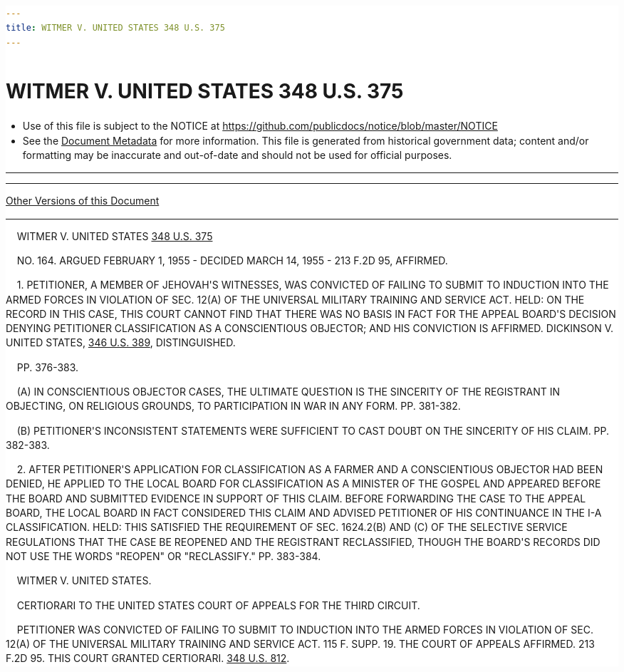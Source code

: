 ```yaml
---
title: WITMER V. UNITED STATES 348 U.S. 375
---
```


# WITMER V. UNITED STATES 348 U.S. 375

* Use of this file is subject to the NOTICE at https://github.com/publicdocs/notice/blob/master/NOTICE
* See the [Document Metadata](../../../index.md) for more information.
  This file is generated from historical government data; content and/or formatting may be inaccurate and out-of-date and should not be used for official purposes.

----------
----------

[Other Versions of this Document](https://publicdocs.github.io/go/links?ns=uslm-x&ref=%2Fus%2Fcourts%2Fscotus%2FusReporter%2F348%2F375)

----------

    WITMER V. UNITED STATES [348 U.S. 375][/us/courts/scotus/usReporter/348/375]

    NO. 164.  ARGUED FEBRUARY 1, 1955 - DECIDED MARCH 14, 1955 - 213 F.2D 95, AFFIRMED.

    1.  PETITIONER, A MEMBER OF JEHOVAH'S WITNESSES, WAS CONVICTED OF FAILING TO SUBMIT TO INDUCTION INTO THE ARMED FORCES IN VIOLATION OF SEC. 12(A) OF THE UNIVERSAL MILITARY TRAINING AND SERVICE ACT.   HELD: ON THE RECORD IN THIS CASE, THIS COURT CANNOT FIND THAT THERE WAS NO BASIS IN FACT FOR THE APPEAL BOARD'S DECISION DENYING PETITIONER CLASSIFICATION AS A CONSCIENTIOUS OBJECTOR; AND HIS CONVICTION IS AFFIRMED.  DICKINSON V. UNITED STATES, [346 U.S. 389][/us/courts/scotus/usReporter/346/389], DISTINGUISHED.

    PP. 376-383.

    (A)  IN CONSCIENTIOUS OBJECTOR CASES, THE ULTIMATE QUESTION IS THE SINCERITY OF THE REGISTRANT IN OBJECTING, ON RELIGIOUS GROUNDS, TO PARTICIPATION IN WAR IN ANY FORM.  PP. 381-382.

    (B)  PETITIONER'S INCONSISTENT STATEMENTS WERE SUFFICIENT TO CAST DOUBT ON THE SINCERITY OF HIS CLAIM.  PP. 382-383.

    2.  AFTER PETITIONER'S APPLICATION FOR CLASSIFICATION AS A FARMER AND A CONSCIENTIOUS OBJECTOR HAD BEEN DENIED, HE APPLIED TO THE LOCAL BOARD FOR CLASSIFICATION AS A MINISTER OF THE GOSPEL AND APPEARED BEFORE THE BOARD AND SUBMITTED EVIDENCE IN SUPPORT OF THIS CLAIM.  BEFORE FORWARDING THE CASE TO THE APPEAL BOARD, THE LOCAL BOARD IN FACT CONSIDERED THIS CLAIM AND ADVISED PETITIONER OF HIS CONTINUANCE IN THE I-A CLASSIFICATION.  HELD: THIS SATISFIED THE REQUIREMENT OF SEC. 1624.2(B) AND (C) OF THE SELECTIVE SERVICE REGULATIONS THAT THE CASE BE REOPENED AND THE REGISTRANT RECLASSIFIED, THOUGH THE BOARD'S RECORDS DID NOT USE THE WORDS "REOPEN" OR "RECLASSIFY."  PP. 383-384.

    WITMER V. UNITED STATES.

    CERTIORARI TO THE UNITED STATES COURT OF APPEALS FOR THE THIRD CIRCUIT.

    PETITIONER WAS CONVICTED OF FAILING TO SUBMIT TO INDUCTION INTO THE ARMED FORCES IN VIOLATION OF SEC. 12(A) OF THE UNIVERSAL MILITARY TRAINING AND SERVICE ACT.  115 F. SUPP. 19.  THE COURT OF APPEALS AFFIRMED.  213 F.2D 95.  THIS COURT GRANTED CERTIORARI.  [348 U.S. 812][/us/courts/scotus/usReporter/348/812].


[/us/courts/scotus/usReporter/348/375]: https://publicdocs.github.io/go/links?ns=uslm-x&ref=%2Fus%2Fcourts%2Fscotus%2FusReporter%2F348%2F375
[/us/courts/scotus/usReporter/346/389]: https://publicdocs.github.io/go/links?ns=uslm-x&ref=%2Fus%2Fcourts%2Fscotus%2FusReporter%2F346%2F389
[/us/courts/scotus/usReporter/348/812]: https://publicdocs.github.io/go/links?ns=uslm-x&ref=%2Fus%2Fcourts%2Fscotus%2FusReporter%2F348%2F812
[/us/stat/62/622]: https://publicdocs.github.io/go/links?ns=uslm&ref=%2Fus%2Fstat%2F62%2F622
[/us/usc/t50a/s462]: https://publicdocs.github.io/go/links?ns=uslm&ref=%2Fus%2Fusc%2Ft50a%2Fs462
[/us/usc/t50a/s456]: https://publicdocs.github.io/go/links?ns=uslm&ref=%2Fus%2Fusc%2Ft50a%2Fs456
[/us/stat/62/613]: https://publicdocs.github.io/go/links?ns=uslm&ref=%2Fus%2Fstat%2F62%2F613
[/us/usc/t50a/s456]: https://publicdocs.github.io/go/links?ns=uslm&ref=%2Fus%2Fusc%2Ft50a%2Fs456
[/us/stat/62/620]: https://publicdocs.github.io/go/links?ns=uslm&ref=%2Fus%2Fstat%2F62%2F620
[/us/usc/t50a/s460]: https://publicdocs.github.io/go/links?ns=uslm&ref=%2Fus%2Fusc%2Ft50a%2Fs460
[/us/courts/scotus/usReporter/348/812]: https://publicdocs.github.io/go/links?ns=uslm-x&ref=%2Fus%2Fcourts%2Fscotus%2FusReporter%2F348%2F812
[/us/courts/scotus/usReporter/346/389]: https://publicdocs.github.io/go/links?ns=uslm-x&ref=%2Fus%2Fcourts%2Fscotus%2FusReporter%2F346%2F389
[/us/courts/scotus/usReporter/327/114]: https://publicdocs.github.io/go/links?ns=uslm-x&ref=%2Fus%2Fcourts%2Fscotus%2FusReporter%2F327%2F114
[/us/courts/scotus/usReporter/346/389]: https://publicdocs.github.io/go/links?ns=uslm-x&ref=%2Fus%2Fcourts%2Fscotus%2FusReporter%2F346%2F389